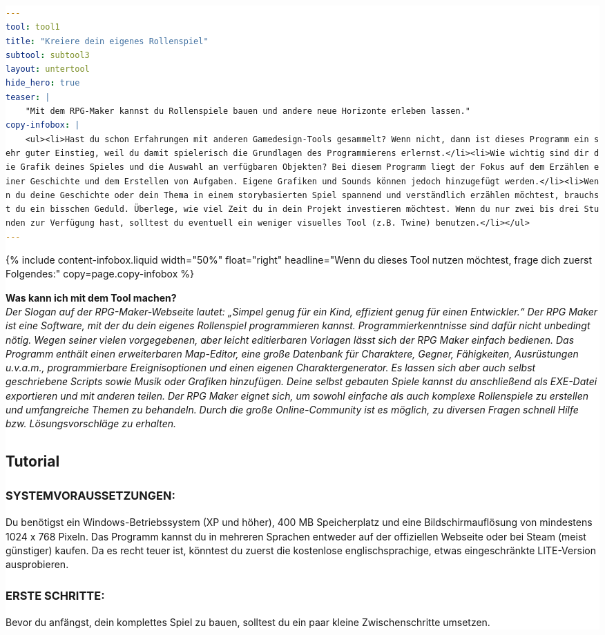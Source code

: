 ```yaml
---
tool: tool1
title: "Kreiere dein eigenes Rollenspiel"
subtool: subtool3
layout: untertool
hide_hero: true
teaser: |
    "Mit dem RPG-Maker kannst du Rollenspiele bauen und andere neue Horizonte erleben lassen."
copy-infobox: |
    <ul><li>Hast du schon Erfahrungen mit anderen Gamedesign-Tools gesammelt? Wenn nicht, dann ist dieses Programm ein sehr guter Einstieg, weil du damit spielerisch die Grundlagen des Programmierens erlernst.</li><li>Wie wichtig sind dir die Grafik deines Spieles und die Auswahl an verfügbaren Objekten? Bei diesem Programm liegt der Fokus auf dem Erzählen einer Geschichte und dem Erstellen von Aufgaben. Eigene Grafiken und Sounds können jedoch hinzugefügt werden.</li><li>Wenn du deine Geschichte oder dein Thema in einem storybasierten Spiel spannend und verständlich erzählen möchtest, brauchst du ein bisschen Geduld. Überlege, wie viel Zeit du in dein Projekt investieren möchtest. Wenn du nur zwei bis drei Stunden zur Verfügung hast, solltest du eventuell ein weniger visuelles Tool (z.B. Twine) benutzen.</li></ul>
---
```

{% include content-infobox.liquid width="50%" float="right" headline="Wenn du dieses Tool nutzen möchtest, frage dich zuerst Folgendes:" copy=page.copy-infobox %}

**Was kann ich mit dem Tool machen?**<br>
*Der Slogan auf der RPG-Maker-Webseite lautet: „Simpel genug für ein Kind, effizient genug für einen Entwickler.“*
*Der RPG Maker ist eine Software, mit der du dein eigenes Rollenspiel programmieren kannst. Programmierkenntnisse sind dafür nicht unbedingt nötig. Wegen seiner vielen vorgegebenen, aber leicht editierbaren Vorlagen lässt sich der RPG Maker einfach bedienen. Das Programm enthält einen erweiterbaren Map-Editor, eine große Datenbank für Charaktere, Gegner, Fähigkeiten, Ausrüstungen u.v.a.m., programmierbare Ereignisoptionen und einen eigenen Charaktergenerator. Es lassen sich aber auch selbst geschriebene Scripts sowie Musik oder Grafiken hinzufügen.*
*Deine selbst gebauten Spiele kannst du anschließend als EXE-Datei exportieren und mit anderen teilen. Der RPG Maker eignet sich, um sowohl einfache als auch komplexe Rollenspiele zu erstellen und umfangreiche Themen zu behandeln. Durch die große Online-Community ist es möglich, zu diversen Fragen schnell Hilfe bzw. Lösungsvorschläge zu erhalten.*

## Tutorial
### SYSTEMVORAUSSETZUNGEN:
Du benötigst ein Windows-Betriebssystem (XP und höher), 400 MB Speicherplatz und eine Bildschirmauflösung von mindestens 1024 x 768 Pixeln.
Das Programm kannst du in mehreren Sprachen entweder auf der offiziellen Webseite oder bei Steam (meist günstiger) kaufen. Da es recht teuer ist, könntest du zuerst die kostenlose englischsprachige, etwas eingeschränkte LITE-Version ausprobieren.

### ERSTE SCHRITTE:
Bevor du anfängst, dein komplettes Spiel zu bauen, solltest du ein paar kleine Zwischenschritte umsetzen.
